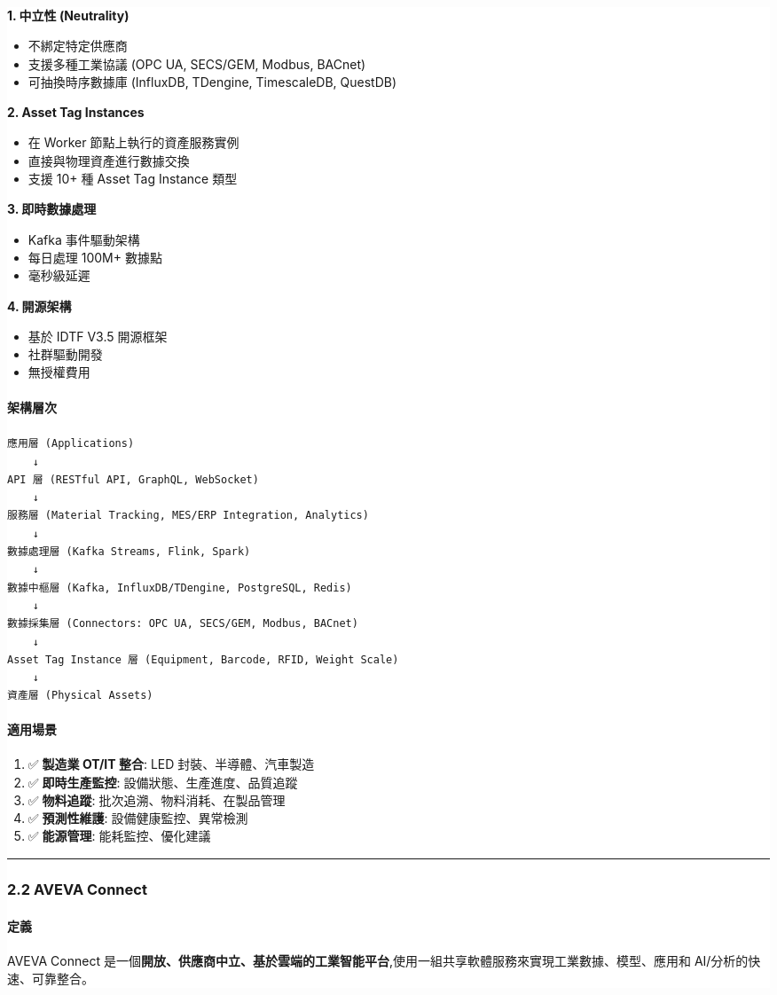 **1. 中立性 (Neutrality)**
- 不綁定特定供應商
- 支援多種工業協議 (OPC UA, SECS/GEM, Modbus, BACnet)
- 可抽換時序數據庫 (InfluxDB, TDengine, TimescaleDB, QuestDB)

**2. Asset Tag Instances**
- 在 Worker 節點上執行的資產服務實例
- 直接與物理資產進行數據交換
- 支援 10+ 種 Asset Tag Instance 類型

**3. 即時數據處理**
- Kafka 事件驅動架構
- 每日處理 100M+ 數據點
- 毫秒級延遲

**4. 開源架構**
- 基於 IDTF V3.5 開源框架
- 社群驅動開發
- 無授權費用

#### 架構層次

```
應用層 (Applications)
    ↓
API 層 (RESTful API, GraphQL, WebSocket)
    ↓
服務層 (Material Tracking, MES/ERP Integration, Analytics)
    ↓
數據處理層 (Kafka Streams, Flink, Spark)
    ↓
數據中樞層 (Kafka, InfluxDB/TDengine, PostgreSQL, Redis)
    ↓
數據採集層 (Connectors: OPC UA, SECS/GEM, Modbus, BACnet)
    ↓
Asset Tag Instance 層 (Equipment, Barcode, RFID, Weight Scale)
    ↓
資產層 (Physical Assets)
```

#### 適用場景

1. ✅ **製造業 OT/IT 整合**: LED 封裝、半導體、汽車製造
2. ✅ **即時生產監控**: 設備狀態、生產進度、品質追蹤
3. ✅ **物料追蹤**: 批次追溯、物料消耗、在製品管理
4. ✅ **預測性維護**: 設備健康監控、異常檢測
5. ✅ **能源管理**: 能耗監控、優化建議

---

### 2.2 AVEVA Connect

#### 定義
AVEVA Connect 是一個**開放、供應商中立、基於雲端的工業智能平台**,使用一組共享軟體服務來實現工業數據、模型、應用和 AI/分析的快速、可靠整合。
